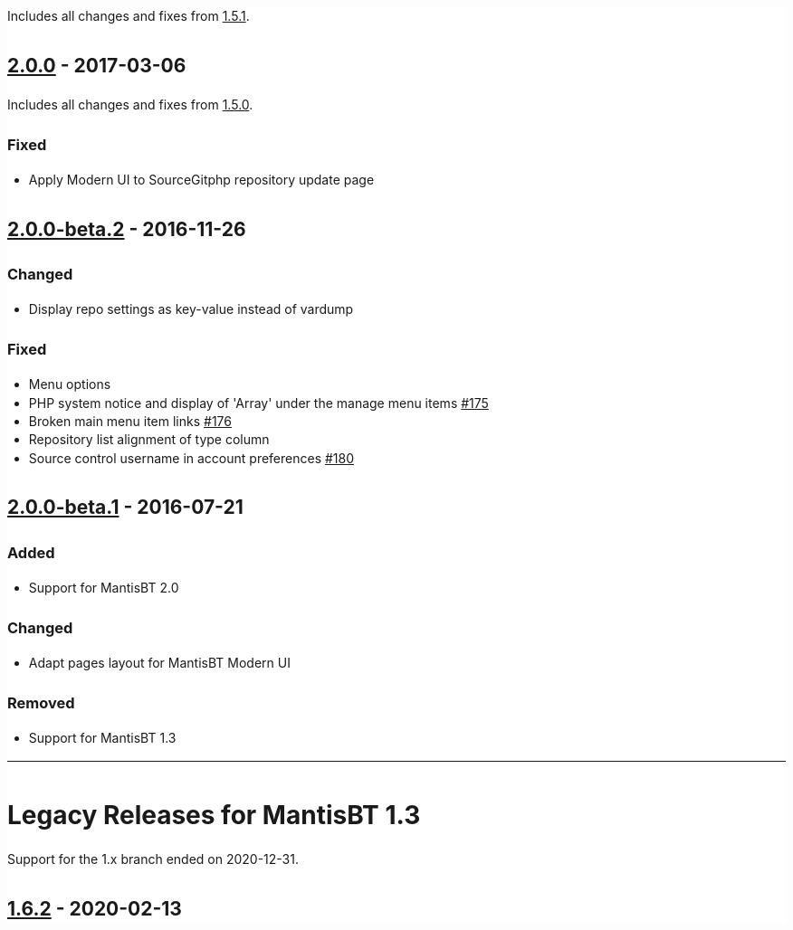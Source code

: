 Includes all changes and fixes from [1.5.1](#151---2017-03-06).


## [2.0.0] - 2017-03-06

Includes all changes and fixes from [1.5.0](#150---2017-03-06).

### Fixed

- Apply Modern UI to SourceGitphp repository update page


## [2.0.0-beta.2] - 2016-11-26

### Changed

- Display repo settings as key-value instead of vardump

### Fixed

- Menu options
- PHP system notice and display of 'Array' under the manage menu items
  [#175](https://github.com/mantisbt-plugins/source-integration/issues/175)
- Broken main menu item links
  [#176](https://github.com/mantisbt-plugins/source-integration/issues/176)
- Repository list alignment of type column
- Source control username in account preferences
  [#180](https://github.com/mantisbt-plugins/source-integration/issues/180)


## [2.0.0-beta.1] - 2016-07-21

### Added

- Support for MantisBT 2.0

### Changed

- Adapt pages layout for MantisBT Modern UI

### Removed

- Support for MantisBT 1.3

--------------------------------------------------------------------------------

# Legacy Releases for MantisBT 1.3

Support for the 1.x branch ended on 2020-12-31. 

## [1.6.2] - 2020-02-13


[Unreleased]: https://github.com/mantisbt-plugins/source-integration/compare/v2.4.1...HEAD
[2.4.1]: https://github.com/mantisbt-plugins/source-integration/compare/v2.4.0...v2.4.1
[2.4.0]: https://github.com/mantisbt-plugins/source-integration/compare/v2.3.1...v2.4.0
[2.3.1]: https://github.com/mantisbt-plugins/source-integration/compare/v2.3.0...v2.3.1
[2.3.0]: https://github.com/mantisbt-plugins/source-integration/compare/v2.2.0...v2.3.0
[2.2.0]: https://github.com/mantisbt-plugins/source-integration/compare/v2.1.5...v2.2.0
[2.1.5]: https://github.com/mantisbt-plugins/source-integration/compare/v2.1.4...v2.1.5
[2.1.4]: https://github.com/mantisbt-plugins/source-integration/compare/v2.1.3...v2.1.4
[2.1.3]: https://github.com/mantisbt-plugins/source-integration/compare/v2.1.2...v2.1.3
[2.1.2]: https://github.com/mantisbt-plugins/source-integration/compare/v2.1.1...v2.1.2
[2.1.1]: https://github.com/mantisbt-plugins/source-integration/compare/v2.1.0...v2.1.1
[2.1.0]: https://github.com/mantisbt-plugins/source-integration/compare/v2.0.3...v2.1.0
[2.0.3]: https://github.com/mantisbt-plugins/source-integration/compare/v2.0.2...v2.0.3
[2.0.2]: https://github.com/mantisbt-plugins/source-integration/compare/v2.0.1...v2.0.2
[2.0.1]: https://github.com/mantisbt-plugins/source-integration/compare/v2.0.0...v2.0.1
[2.0.0]: https://github.com/mantisbt-plugins/source-integration/compare/v2.0.0-beta.2...v2.0.0
[2.0.0-beta.2]: https://github.com/mantisbt-plugins/source-integration/compare/v2.0.0-beta.1...v2.0.0-beta.2
[2.0.0-beta.1]: https://github.com/mantisbt-plugins/source-integration/compare/v1.5.2...v2.0.0-beta.1
[1.6.2]: https://github.com/mantisbt-plugins/source-integration/compare/v1.6.1...v1.6.2
[1.6.1]: https://github.com/mantisbt-plugins/source-integration/compare/v1.6.0...v1.6.1
[1.6.0]: https://github.com/mantisbt-plugins/source-integration/compare/v1.5.9...v1.6.0
[1.5.9]: https://github.com/mantisbt-plugins/source-integration/compare/v1.5.8...v1.5.9
[1.5.8]: https://github.com/mantisbt-plugins/source-integration/compare/v1.5.7...v1.5.8
[1.5.7]: https://github.com/mantisbt-plugins/source-integration/compare/v1.5.6...v1.5.7
[1.5.6]: https://github.com/mantisbt-plugins/source-integration/compare/v1.5.5...v1.5.6
[1.5.5]: https://github.com/mantisbt-plugins/source-integration/compare/v1.5.4...v1.5.5
[1.5.4]: https://github.com/mantisbt-plugins/source-integration/compare/v1.5.3...v1.5.4
[1.5.3]: https://github.com/mantisbt-plugins/source-integration/compare/v1.5.2...v1.5.3
[1.5.2]: https://github.com/mantisbt-plugins/source-integration/compare/v1.5.1...v1.5.2
[1.5.1]: https://github.com/mantisbt-plugins/source-integration/compare/v1.5.0...v1.5.1
[1.5.0]: https://github.com/mantisbt-plugins/source-integration/compare/v1.4.1...v1.5.0
[1.4.1]: https://github.com/mantisbt-plugins/source-integration/compare/v1.4.0...v1.4.1
[1.4.0]: https://github.com/mantisbt-plugins/source-integration/compare/v1.3.2...v1.4.0
[1.3.2]: https://github.com/mantisbt-plugins/source-integration/compare/v1.3.1...v1.3.2
[1.3.1]: https://github.com/mantisbt-plugins/source-integration/compare/v1.3.0...v1.3.1
[1.3.0]: https://github.com/mantisbt-plugins/source-integration/compare/v0.19...v1.3.0
[0.19]: https://github.com/mantisbt-plugins/source-integration/compare/v0.18...v0.19
[0.18]: https://github.com/mantisbt-plugins/source-integration/compare/v0.17...v0.18
[0.17]: https://github.com/mantisbt-plugins/source-integration/compare/v0.16.4...v0.17
[0.16.4]: https://github.com/mantisbt-plugins/source-integration/compare/v0.16.3...v0.16.4
[0.16.3]: https://github.com/mantisbt-plugins/source-integration/compare/v0.16.2...v0.16.3
[0.16.2]: https://github.com/mantisbt-plugins/source-integration/compare/v0.16.1...v0.16.2
[0.16.1]: https://github.com/mantisbt-plugins/source-integration/compare/v0.16...v0.16.1
[0.16]: https://github.com/mantisbt-plugins/source-integration/compare/v0.15...v0.16
[0.15]: https://github.com/mantisbt-plugins/source-integration/compare/v0.14...v0.15
[0.14]: https://github.com/mantisbt-plugins/source-integration/compare/release-0.13.2...v0.14
[0.13.2]: https://github.com/mantisbt-plugins/source-integration/compare/release-0.13.1...release-0.13.2
[0.13.1]: https://github.com/mantisbt-plugins/source-integration/compare/release-0.13.0...release-0.13.1
[0.13.0]: https://github.com/mantisbt-plugins/source-integration/compare/Source-0.12a...release-0.13.0
[0.12a]: https://github.com/mantisbt-plugins/source-integration/compare/Source-0.12...Source-0.12a
[0.12]: https://github.com/mantisbt-plugins/source-integration/compare/Source-0.11a...Source-0.12
[0.11a]: https://github.com/mantisbt-plugins/source-integration/compare/Source-0.11...Source-0.11a
[0.11]: https://github.com/mantisbt-plugins/source-integration/compare/Source-0.10...Source-0.11
[0.10]: https://github.com/mantisbt-plugins/source-integration/compare/Source-0.9c...Source-0.10
[0.9c]: https://github.com/mantisbt-plugins/source-integration/compare/Source-0.9b...Source-0.9c
[0.9b]: https://github.com/mantisbt-plugins/source-integration/compare/Source-0.9a...Source-0.9b
[0.9a]: https://github.com/mantisbt-plugins/source-integration/compare/Source-0.9...Source-0.9a
[0.9]: https://github.com/mantisbt-plugins/source-integration/compare/8070579680bb2d56651d67f69755b879121917f6...Source-0.9